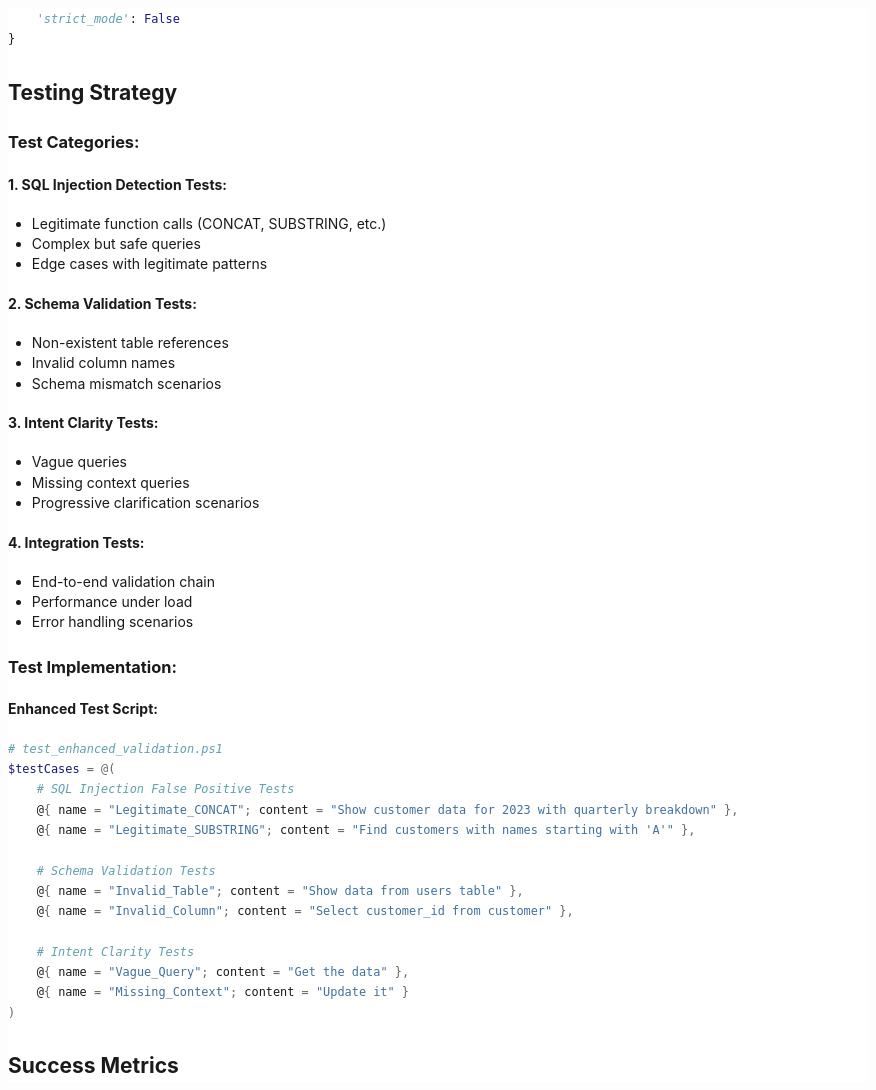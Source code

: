 ```python
    'strict_mode': False
}
```

## Testing Strategy

### **Test Categories:**

#### **1. SQL Injection Detection Tests:**
- Legitimate function calls (CONCAT, SUBSTRING, etc.)
- Complex but safe queries
- Edge cases with legitimate patterns

#### **2. Schema Validation Tests:**
- Non-existent table references
- Invalid column names
- Schema mismatch scenarios

#### **3. Intent Clarity Tests:**
- Vague queries
- Missing context queries
- Progressive clarification scenarios

#### **4. Integration Tests:**
- End-to-end validation chain
- Performance under load
- Error handling scenarios

### **Test Implementation:**

#### **Enhanced Test Script:**
```powershell
# test_enhanced_validation.ps1
$testCases = @(
    # SQL Injection False Positive Tests
    @{ name = "Legitimate_CONCAT"; content = "Show customer data for 2023 with quarterly breakdown" },
    @{ name = "Legitimate_SUBSTRING"; content = "Find customers with names starting with 'A'" },
    
    # Schema Validation Tests
    @{ name = "Invalid_Table"; content = "Show data from users table" },
    @{ name = "Invalid_Column"; content = "Select customer_id from customer" },
    
    # Intent Clarity Tests
    @{ name = "Vague_Query"; content = "Get the data" },
    @{ name = "Missing_Context"; content = "Update it" }
)
```

## Success Metrics
